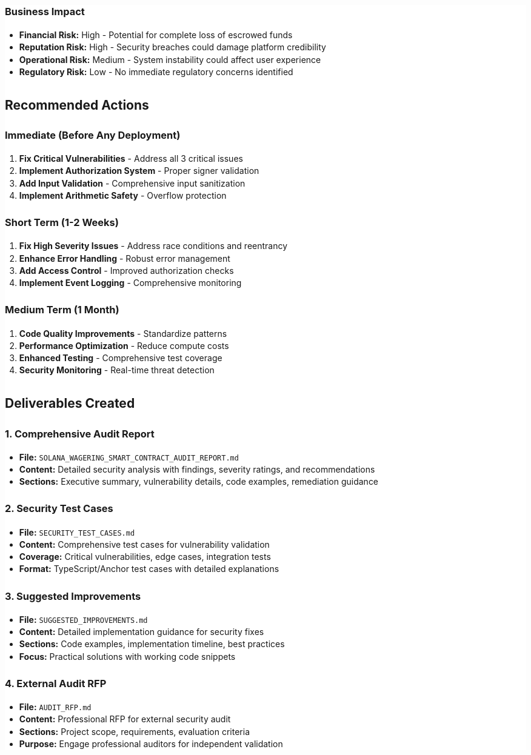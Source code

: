 ### Business Impact
- **Financial Risk:** High - Potential for complete loss of escrowed funds
- **Reputation Risk:** High - Security breaches could damage platform credibility
- **Operational Risk:** Medium - System instability could affect user experience
- **Regulatory Risk:** Low - No immediate regulatory concerns identified

## Recommended Actions

### Immediate (Before Any Deployment)
1. **Fix Critical Vulnerabilities** - Address all 3 critical issues
2. **Implement Authorization System** - Proper signer validation
3. **Add Input Validation** - Comprehensive input sanitization
4. **Implement Arithmetic Safety** - Overflow protection

### Short Term (1-2 Weeks)
1. **Fix High Severity Issues** - Address race conditions and reentrancy
2. **Enhance Error Handling** - Robust error management
3. **Add Access Control** - Improved authorization checks
4. **Implement Event Logging** - Comprehensive monitoring

### Medium Term (1 Month)
1. **Code Quality Improvements** - Standardize patterns
2. **Performance Optimization** - Reduce compute costs
3. **Enhanced Testing** - Comprehensive test coverage
4. **Security Monitoring** - Real-time threat detection

## Deliverables Created

### 1. Comprehensive Audit Report
- **File:** `SOLANA_WAGERING_SMART_CONTRACT_AUDIT_REPORT.md`
- **Content:** Detailed security analysis with findings, severity ratings, and recommendations
- **Sections:** Executive summary, vulnerability details, code examples, remediation guidance

### 2. Security Test Cases
- **File:** `SECURITY_TEST_CASES.md`
- **Content:** Comprehensive test cases for vulnerability validation
- **Coverage:** Critical vulnerabilities, edge cases, integration tests
- **Format:** TypeScript/Anchor test cases with detailed explanations

### 3. Suggested Improvements
- **File:** `SUGGESTED_IMPROVEMENTS.md`
- **Content:** Detailed implementation guidance for security fixes
- **Sections:** Code examples, implementation timeline, best practices
- **Focus:** Practical solutions with working code snippets

### 4. External Audit RFP
- **File:** `AUDIT_RFP.md`
- **Content:** Professional RFP for external security audit
- **Sections:** Project scope, requirements, evaluation criteria
- **Purpose:** Engage professional auditors for independent validation
